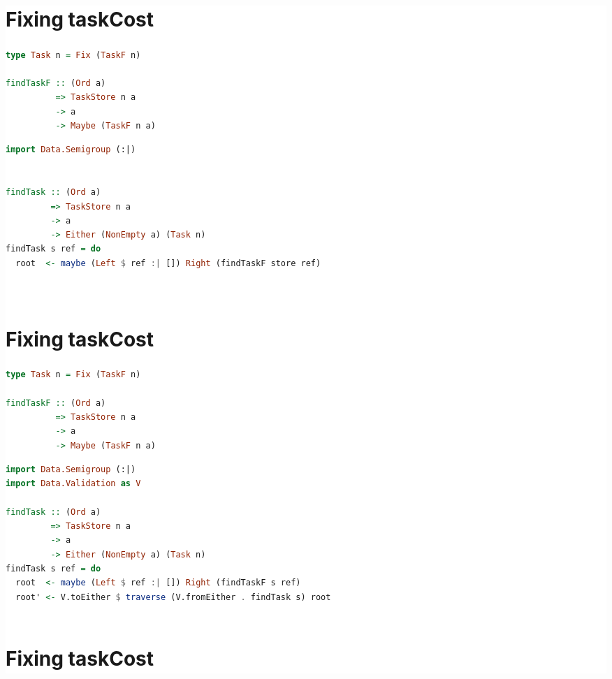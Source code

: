 # Fixing taskCost

~~~haskell
type Task n = Fix (TaskF n)

findTaskF :: (Ord a) 
          => TaskStore n a 
          -> a 
          -> Maybe (TaskF n a)
~~~

~~~haskell
import Data.Semigroup (:|)


findTask :: (Ord a) 
         => TaskStore n a 
         -> a 
         -> Either (NonEmpty a) (Task n)
findTask s ref = do
  root  <- maybe (Left $ ref :| []) Right (findTaskF store ref)
  
  
~~~

# Fixing taskCost

~~~haskell
type Task n = Fix (TaskF n)

findTaskF :: (Ord a) 
          => TaskStore n a 
          -> a 
          -> Maybe (TaskF n a)
~~~

~~~haskell
import Data.Semigroup (:|)
import Data.Validation as V

findTask :: (Ord a) 
         => TaskStore n a 
         -> a 
         -> Either (NonEmpty a) (Task n)
findTask s ref = do
  root  <- maybe (Left $ ref :| []) Right (findTaskF s ref)
  root' <- V.toEither $ traverse (V.fromEither . findTask s) root
  
~~~

# Fixing taskCost
